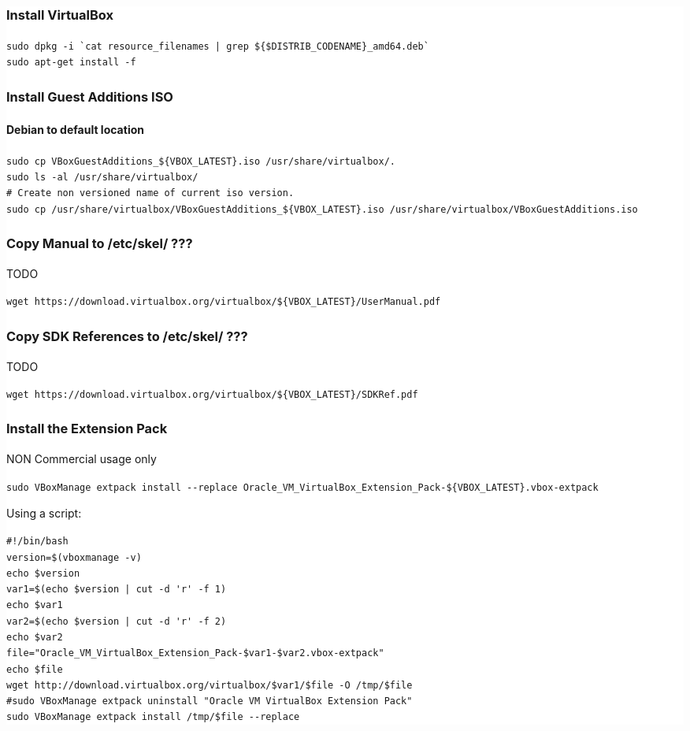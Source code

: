 

### Install VirtualBox

```shell
sudo dpkg -i `cat resource_filenames | grep ${$DISTRIB_CODENAME}_amd64.deb`
sudo apt-get install -f
```

### Install Guest Additions ISO

#### Debian to default location

```shell
sudo cp VBoxGuestAdditions_${VBOX_LATEST}.iso /usr/share/virtualbox/.
sudo ls -al /usr/share/virtualbox/
# Create non versioned name of current iso version.
sudo cp /usr/share/virtualbox/VBoxGuestAdditions_${VBOX_LATEST}.iso /usr/share/virtualbox/VBoxGuestAdditions.iso 
```

### Copy Manual to /etc/skel/ ???

TODO

```shell
wget https://download.virtualbox.org/virtualbox/${VBOX_LATEST}/UserManual.pdf
```

### Copy SDK References to /etc/skel/ ???

TODO

```shell
wget https://download.virtualbox.org/virtualbox/${VBOX_LATEST}/SDKRef.pdf
```

### Install the Extension Pack

NON Commercial usage only

```shell
sudo VBoxManage extpack install --replace Oracle_VM_VirtualBox_Extension_Pack-${VBOX_LATEST}.vbox-extpack
```

Using a script:

```shell
#!/bin/bash
version=$(vboxmanage -v)
echo $version
var1=$(echo $version | cut -d 'r' -f 1)
echo $var1
var2=$(echo $version | cut -d 'r' -f 2)
echo $var2
file="Oracle_VM_VirtualBox_Extension_Pack-$var1-$var2.vbox-extpack"
echo $file
wget http://download.virtualbox.org/virtualbox/$var1/$file -O /tmp/$file
#sudo VBoxManage extpack uninstall "Oracle VM VirtualBox Extension Pack"
sudo VBoxManage extpack install /tmp/$file --replace
```
